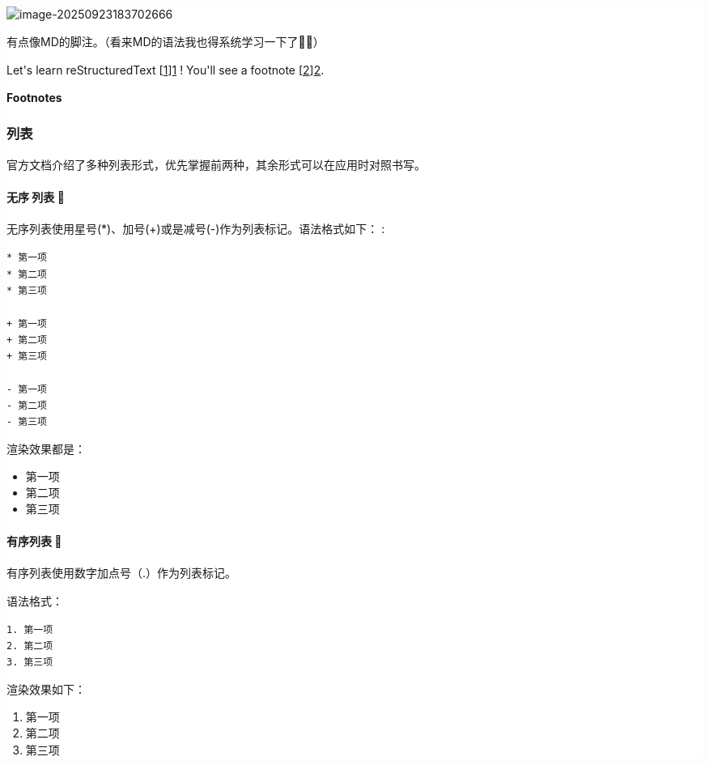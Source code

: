 ![image-20250923183702666](assets/image-20250923183702666.png)

有点像MD的脚注。（看来MD的语法我也得系统学习一下了🤡🤡）

Let\'s learn reStructuredText [[1]][1] ! You\'ll see a footnote [[2]][2].



**Footnotes**

[1]: 这是第一条脚注
[2]:  这是第二条脚注



### 列表

官方文档介绍了多种列表形式，优先掌握前两种，其余形式可以在应用时对照书写。



#### 无序 列表 🚩

无序列表使用星号(\*)、加号(+)或是减号(-)作为列表标记。语法格式如下： :

```rst
* 第一项
* 第二项
* 第三项

+ 第一项
+ 第二项
+ 第三项

- 第一项
- 第二项
- 第三项
```

渲染效果都是：

- 第一项
- 第二项
- 第三项



#### 有序列表 🚩

有序列表使用数字加点号（.）作为列表标记。

语法格式：

```rst
1. 第一项
2. 第二项
3. 第三项
```

渲染效果如下：

1.  第一项
2.  第二项
3.  第三项
